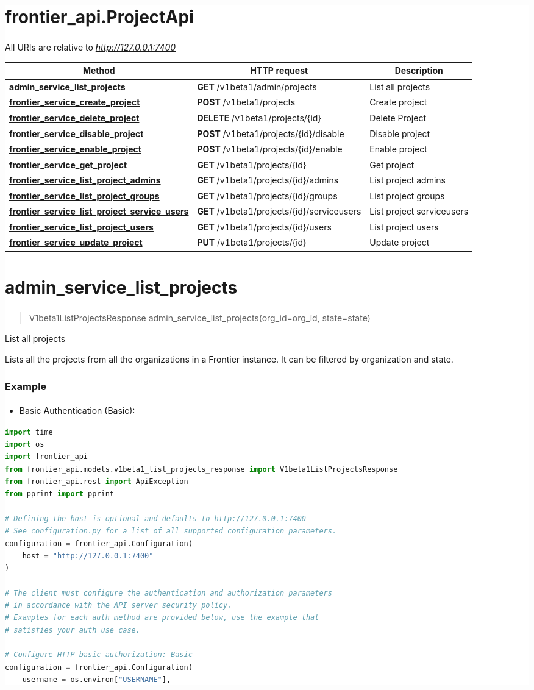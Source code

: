 # frontier_api.ProjectApi

All URIs are relative to *http://127.0.0.1:7400*

Method | HTTP request | Description
------------- | ------------- | -------------
[**admin_service_list_projects**](ProjectApi.md#admin_service_list_projects) | **GET** /v1beta1/admin/projects | List all projects
[**frontier_service_create_project**](ProjectApi.md#frontier_service_create_project) | **POST** /v1beta1/projects | Create project
[**frontier_service_delete_project**](ProjectApi.md#frontier_service_delete_project) | **DELETE** /v1beta1/projects/{id} | Delete Project
[**frontier_service_disable_project**](ProjectApi.md#frontier_service_disable_project) | **POST** /v1beta1/projects/{id}/disable | Disable project
[**frontier_service_enable_project**](ProjectApi.md#frontier_service_enable_project) | **POST** /v1beta1/projects/{id}/enable | Enable project
[**frontier_service_get_project**](ProjectApi.md#frontier_service_get_project) | **GET** /v1beta1/projects/{id} | Get project
[**frontier_service_list_project_admins**](ProjectApi.md#frontier_service_list_project_admins) | **GET** /v1beta1/projects/{id}/admins | List project admins
[**frontier_service_list_project_groups**](ProjectApi.md#frontier_service_list_project_groups) | **GET** /v1beta1/projects/{id}/groups | List project groups
[**frontier_service_list_project_service_users**](ProjectApi.md#frontier_service_list_project_service_users) | **GET** /v1beta1/projects/{id}/serviceusers | List project serviceusers
[**frontier_service_list_project_users**](ProjectApi.md#frontier_service_list_project_users) | **GET** /v1beta1/projects/{id}/users | List project users
[**frontier_service_update_project**](ProjectApi.md#frontier_service_update_project) | **PUT** /v1beta1/projects/{id} | Update project


# **admin_service_list_projects**
> V1beta1ListProjectsResponse admin_service_list_projects(org_id=org_id, state=state)

List all projects

Lists all the projects from all the organizations in a Frontier instance. It can be filtered by organization and state.

### Example

* Basic Authentication (Basic):
```python
import time
import os
import frontier_api
from frontier_api.models.v1beta1_list_projects_response import V1beta1ListProjectsResponse
from frontier_api.rest import ApiException
from pprint import pprint

# Defining the host is optional and defaults to http://127.0.0.1:7400
# See configuration.py for a list of all supported configuration parameters.
configuration = frontier_api.Configuration(
    host = "http://127.0.0.1:7400"
)

# The client must configure the authentication and authorization parameters
# in accordance with the API server security policy.
# Examples for each auth method are provided below, use the example that
# satisfies your auth use case.

# Configure HTTP basic authorization: Basic
configuration = frontier_api.Configuration(
    username = os.environ["USERNAME"],
```